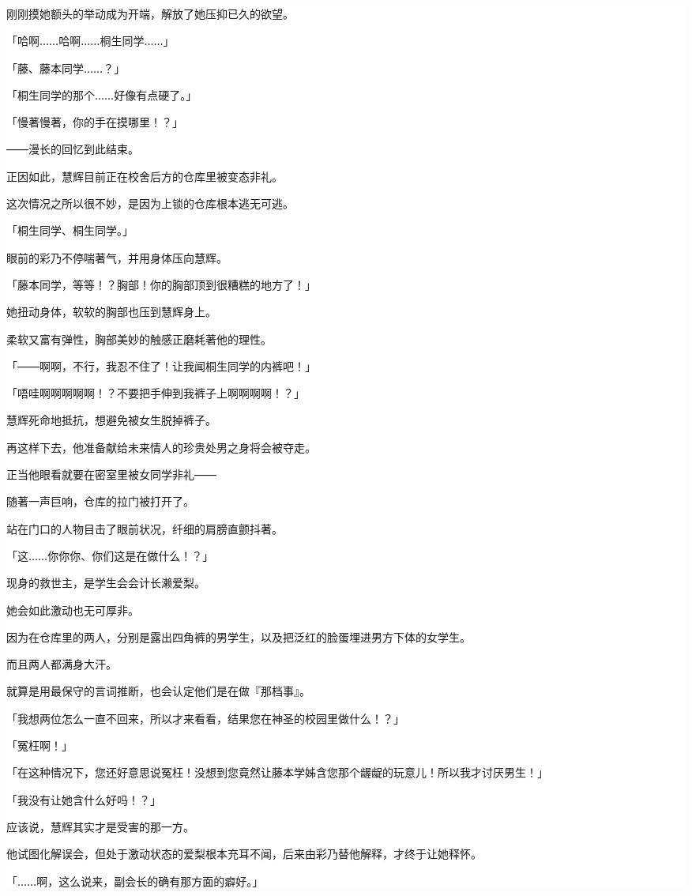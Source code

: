 刚刚摸她额头的举动成为开端，解放了她压抑已久的欲望。

「哈啊……哈啊……桐生同学……」

「藤、藤本同学……？」

「桐生同学的那个……好像有点硬了。」

「慢著慢著，你的手在摸哪里！？」

——漫长的回忆到此结束。

正因如此，慧辉目前正在校舍后方的仓库里被变态非礼。

这次情况之所以很不妙，是因为上锁的仓库根本逃无可逃。

「桐生同学、桐生同学。」

眼前的彩乃不停喘著气，并用身体压向慧辉。

「藤本同学，等等！？胸部！你的胸部顶到很糟糕的地方了！」

她扭动身体，软软的胸部也压到慧辉身上。

柔软又富有弹性，胸部美妙的触感正磨耗著他的理性。

「——啊啊，不行，我忍不住了！让我闻桐生同学的内裤吧！」

「唔哇啊啊啊啊啊！？不要把手伸到我裤子上啊啊啊啊！？」

慧辉死命地抵抗，想避免被女生脱掉裤子。

再这样下去，他准备献给未来情人的珍贵处男之身将会被夺走。

正当他眼看就要在密室里被女同学非礼——

随著一声巨响，仓库的拉门被打开了。

站在门口的人物目击了眼前状况，纤细的肩膀直颤抖著。

「这……你你你、你们这是在做什么！？」

现身的救世主，是学生会会计长濑爱梨。

她会如此激动也无可厚非。

因为在仓库里的两人，分别是露出四角裤的男学生，以及把泛红的脸蛋埋进男方下体的女学生。

而且两人都满身大汗。

就算是用最保守的言词推断，也会认定他们是在做『那档事』。

「我想两位怎么一直不回来，所以才来看看，结果您在神圣的校园里做什么！？」

「冤枉啊！」

「在这种情况下，您还好意思说冤枉！没想到您竟然让藤本学姊含您那个龌龊的玩意儿！所以我才讨厌男生！」

「我没有让她含什么好吗！？」

应该说，慧辉其实才是受害的那一方。

他试图化解误会，但处于激动状态的爱梨根本充耳不闻，后来由彩乃替他解释，才终于让她释怀。

「……啊，这么说来，副会长的确有那方面的癖好。」
